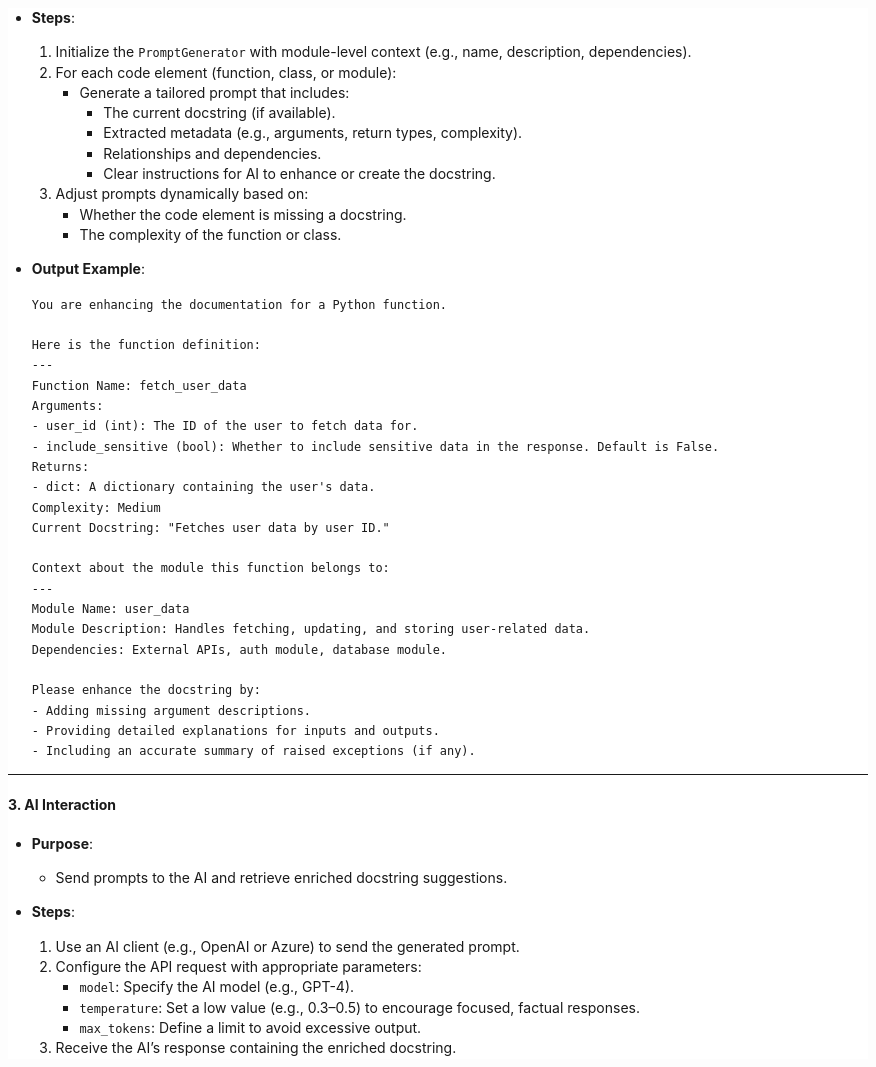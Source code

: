 - **Steps**:
  1. Initialize the `PromptGenerator` with module-level context (e.g., name, description, dependencies).
  2. For each code element (function, class, or module):
     - Generate a tailored prompt that includes:
       - The current docstring (if available).
       - Extracted metadata (e.g., arguments, return types, complexity).
       - Relationships and dependencies.
       - Clear instructions for AI to enhance or create the docstring.
  3. Adjust prompts dynamically based on:
     - Whether the code element is missing a docstring.
     - The complexity of the function or class.

- **Output Example**:
  ```plaintext
  You are enhancing the documentation for a Python function.

  Here is the function definition:
  ---
  Function Name: fetch_user_data
  Arguments:
  - user_id (int): The ID of the user to fetch data for.
  - include_sensitive (bool): Whether to include sensitive data in the response. Default is False.
  Returns:
  - dict: A dictionary containing the user's data.
  Complexity: Medium
  Current Docstring: "Fetches user data by user ID."

  Context about the module this function belongs to:
  ---
  Module Name: user_data
  Module Description: Handles fetching, updating, and storing user-related data.
  Dependencies: External APIs, auth module, database module.

  Please enhance the docstring by:
  - Adding missing argument descriptions.
  - Providing detailed explanations for inputs and outputs.
  - Including an accurate summary of raised exceptions (if any).
  ```
---

#### **3. AI Interaction**
- **Purpose**:
  - Send prompts to the AI and retrieve enriched docstring suggestions.

- **Steps**:
  1. Use an AI client (e.g., OpenAI or Azure) to send the generated prompt.
  2. Configure the API request with appropriate parameters:
     - `model`: Specify the AI model (e.g., GPT-4).
     - `temperature`: Set a low value (e.g., 0.3–0.5) to encourage focused, factual responses.
     - `max_tokens`: Define a limit to avoid excessive output.
  3. Receive the AI’s response containing the enriched docstring.

